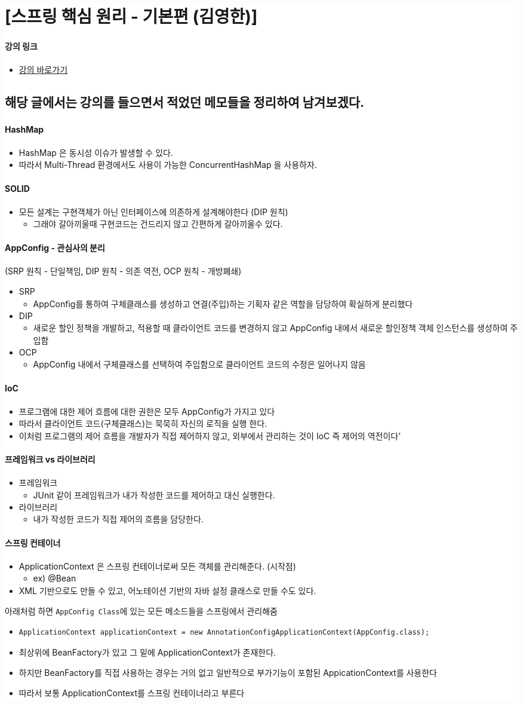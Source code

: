 
# [스프링 핵심 원리 - 기본편 (김영한)]

#### 강의 링크
- [강의 바로가기](https://www.inflearn.com/course/%EC%8A%A4%ED%94%84%EB%A7%81-%ED%95%B5%EC%8B%AC-%EC%9B%90%EB%A6%AC-%EA%B8%B0%EB%B3%B8%ED%8E%B8/dashboard)

## 해당 글에서는 강의를 들으면서 적었던 메모들을 정리하여 남겨보겠다.

#### HashMap
- HashMap 은 동시성 이슈가 발생할 수 있다.
- 따라서 Multi-Thread 환경에서도 사용이 가능한 ConcurrentHashMap 을 사용하자.

#### SOLID
- 모든 설계는 구현객체가 아닌 인터페이스에 의존하게 설계해야한다 (DIP 원칙)
	- 그래야 갈아끼울때 구현코드는 건드리지 않고 간편하게 갈아끼울수 있다.

#### AppConfig - 관심사의 분리
(SRP 원칙 - 단일책임, DIP 원칙 - 의존 역전, OCP 원칙 - 개방폐쇄)

- SRP
	- AppConfig를 통하여 구체클래스를 생성하고 연결(주입)하는 기획자 같은 역할을 담당하여 확실하게 분리했다
- DIP
	- 새로운 할인 정책을 개발하고, 적용할 때 클라이언트 코드를 변경하지 않고 AppConfig 내에서 새로운 할인정책 객체 인스턴스를 생성하여 주입함
- OCP
	- AppConfig 내에서 구체클래스를 선택하여 주입함으로 클라이언트 코드의 수정은 일어나지 않음

#### IoC
- 프로그램에 대한 제어 흐름에 대한 권한은 모두 AppConfig가 가지고 있다
- 따라서 클라이언트 코드(구체클래스)는 묵묵히 자신의 로직을 실행 한다.
- 이처럼 프로그램의 제어 흐름을 개발자가 직접 제어하지 않고, 외부에서 관리하는 것이 IoC 즉 제어의 역전이다’

#### 프레임워크 vs 라이브러리
- 프레임워크
	- JUnit 같이 프레임워크가 내가 작성한 코드를 제어하고 대신 실행한다.
- 라이브러리
	- 내가 작성한 코드가 직접 제어의 흐름을 담당한다.

#### 스프링 컨테이너
- ApplicationContext 은 스프링 컨테이너로써 모든 객체를 관리해준다. (시작점)
	- ex) @Bean
- XML 기반으로도 만들 수 있고, 어노테이션 기반의 자바 설정 클래스로 만들 수도 있다.

아래처럼 하면 `AppConfig Class`에 있는 모든 메소드들을 스프링에서 관리해줌
- `ApplicationContext applicationContext = new AnnotationConfigApplicationContext(AppConfig.class);`

- 최상위에 BeanFactory가 있고 그 밑에 ApplicationContext가 존재한다.
- 하지만 BeanFactory를 직접 사용하는 경우는 거의 없고 일반적으로 부가기능이 포함된 AppicationContext를 사용한다
- 따라서 보통 ApplicationContext를 스프링 컨테이너라고 부른다
